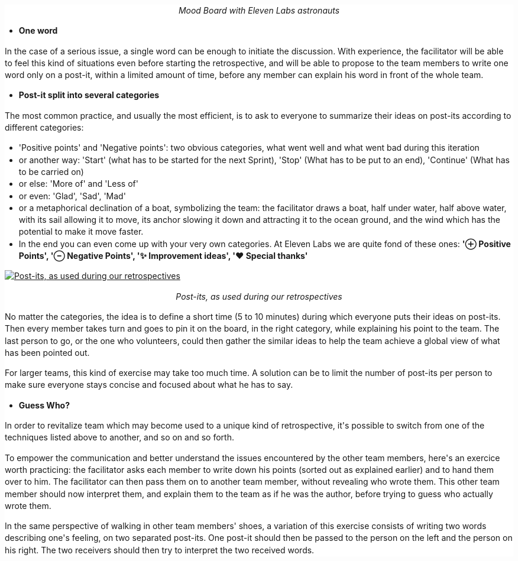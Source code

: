 *<center>Mood Board with Eleven Labs astronauts</center>*

-   **One word**

In the case of a serious issue, a single word can be enough to initiate the discussion. With experience, the facilitator will be able to feel this kind of situations even before starting the retrospective, and will be able to propose to the team members to write one word only on a post-it, within a limited amount of time, before any member can explain his word in front of the whole team.

-   **Post-it split into several categories**

The most common practice, and usually the most efficient, is to ask to everyone to summarize their ideas on post-its according to different categories:

-   'Positive points' and 'Negative points': two obvious categories, what went well and what went bad during this iteration
-   or another way: 'Start' (what has to be started for the next Sprint), 'Stop' (What has to be put to an end), 'Continue' (What has to be carried on)
-   or else: 'More of' and 'Less of'
-   or even: 'Glad', 'Sad', 'Mad'
-   or a metaphorical declination of a boat, symbolizing the team: the facilitator draws a boat, half under water, half above water, with its sail allowing it to move, its anchor slowing it down and attracting it to the ocean ground, and the wind which has the potential to make it move faster.
-   In the end you can even come up with your very own categories. At Eleven Labs we are quite fond of these ones: **'⊕ Positive Points', '⊖ Negative Points', '✨ Improvement ideas', '❤ Special thanks'**

[![Post-its, as used during our retrospectives]({BASE_URL}/imgs/articles/2017-02-16-amelioration-continue-comment-animer-vos-retrospectives-agiles/post-it-retrospective.jpg)]({BASE_URL}/imgs/articles/2017-02-16-amelioration-continue-comment-animer-vos-retrospectives-agiles/post-it-retrospective.jpg)

*<center>Post-its, as used during our retrospectives</center>*

No matter the categories, the idea is to define a short time (5 to 10 minutes) during which everyone puts their ideas on post-its. Then every member takes turn and goes to pin it on the board, in the right category, while explaining his point to the team. The last person to go, or the one who volunteers, could then gather the similar ideas to help the team achieve a global view of what has been pointed out.

For larger teams, this kind of exercise may take too much time. A solution can be to limit the number of post-its per person to make sure everyone stays concise and focused about what he has to say.

-   **Guess Who?**

In order to revitalize team which may become used to a unique kind of retrospective, it's possible to switch from one of the techniques listed above to another, and so on and so forth.

To empower the communication and better understand the issues encountered by the other team members, here's an exercice worth practicing: the facilitator asks each member to write down his points (sorted out as explained earlier) and to hand them over to him. The facilitator can then pass them on to another team member, without revealing who wrote them. This other team member should now interpret them, and explain them to the team as if he was the author, before trying to guess who actually wrote them.

In the same perspective of walking in other team members' shoes, a variation of this exercise consists of writing two words describing one's feeling, on two separated post-its. One post-it should then be passed to the person on the left and the person on his right. The two receivers should then try to interpret the two received words.
